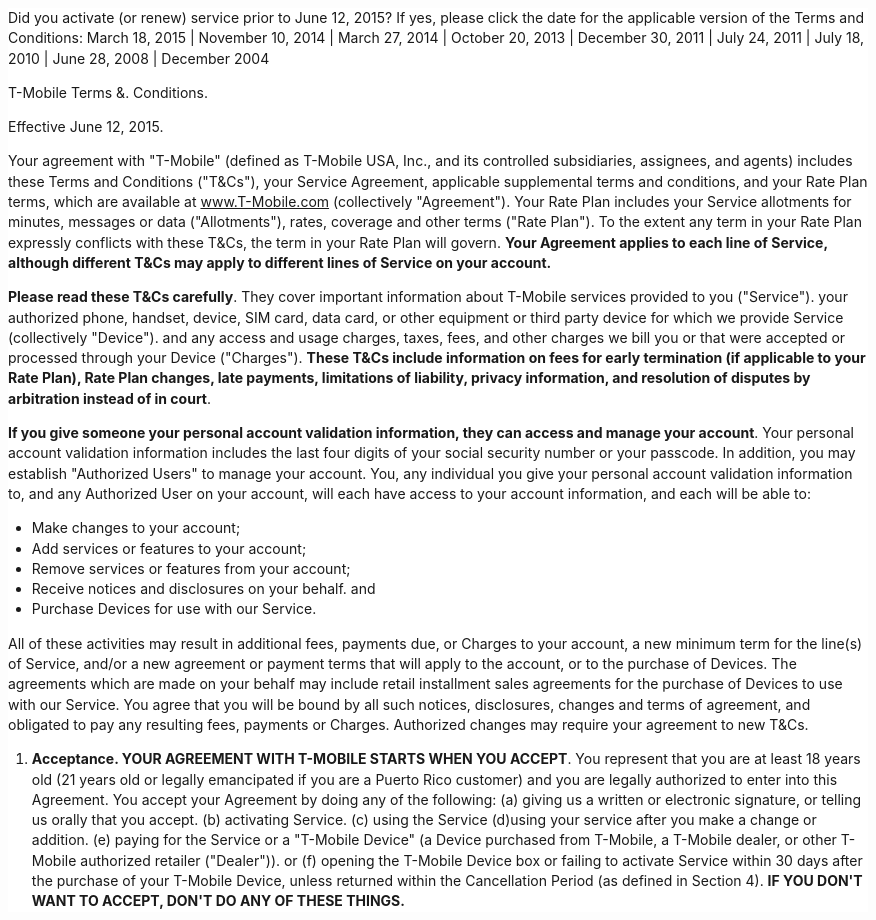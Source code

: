  
  

Did you activate (or renew) service prior to June 12, 2015? If yes, please click the date for the applicable version of the Terms and Conditions: March 18, 2015 | November 10, 2014 | March 27, 2014 | October 20, 2013 | December 30, 2011 | July 24, 2011 | July 18, 2010 | June 28, 2008 | December 2004

  
T-Mobile Terms &. Conditions.

Effective June 12, 2015.  
  

Your agreement with "T-Mobile" (defined as T-Mobile USA, Inc., and its controlled subsidiaries, assignees, and agents) includes these Terms and Conditions ("T&Cs"), your Service Agreement, applicable supplemental terms and conditions, and your Rate Plan terms, which are available at www.T-Mobile.com (collectively "Agreement"). Your Rate Plan includes your Service allotments for minutes, messages or data ("Allotments"), rates, coverage and other terms ("Rate Plan"). To the extent any term in your Rate Plan expressly conflicts with these T&Cs, the term in your Rate Plan will govern. **Your Agreement applies to each line of Service, although different T&Cs may apply to different lines of Service on your account.**

**Please read these T&Cs carefully**. They cover important information about T-Mobile services provided to you ("Service"). your authorized phone, handset, device, SIM card, data card, or other equipment or third party device for which we provide Service (collectively "Device"). and any access and usage charges, taxes, fees, and other charges we bill you or that were accepted or processed through your Device ("Charges"). **These T&Cs include information on fees for early termination (if applicable to your Rate Plan), Rate Plan changes, late payments, limitations of liability, privacy information, and resolution of disputes by arbitration instead of in court**.

**If you give someone your personal account validation information, they can access and manage your account**. Your personal account validation information includes the last four digits of your social security number or your passcode. In addition, you may establish "Authorized Users" to manage your account. You, any individual you give your personal account validation information to, and any Authorized User on your account, will each have access to your account information, and each will be able to:

*   Make changes to your account;
*   Add services or features to your account;
*   Remove services or features from your account;
*   Receive notices and disclosures on your behalf. and
*   Purchase Devices for use with our Service.

All of these activities may result in additional fees, payments due, or Charges to your account, a new minimum term for the line(s) of Service, and/or a new agreement or payment terms that will apply to the account, or to the purchase of Devices. The agreements which are made on your behalf may include retail installment sales agreements for the purchase of Devices to use with our Service. You agree that you will be bound by all such notices, disclosures, changes and terms of agreement, and obligated to pay any resulting fees, payments or Charges. Authorized changes may require your agreement to new T&Cs.

1.  **Acceptance. YOUR AGREEMENT WITH T-MOBILE STARTS WHEN YOU ACCEPT**. You represent that you are at least 18 years old (21 years old or legally emancipated if you are a Puerto Rico customer) and you are legally authorized to enter into this Agreement. You accept your Agreement by doing any of the following: (a) giving us a written or electronic signature, or telling us orally that you accept. (b) activating Service. (c) using the Service (d)using your service after you make a change or addition. (e) paying for the Service or a "T-Mobile Device" (a Device purchased from T-Mobile, a T-Mobile dealer, or other T-Mobile authorized retailer ("Dealer")). or (f) opening the T-Mobile Device box or failing to activate Service within 30 days after the purchase of your T-Mobile Device, unless returned within the Cancellation Period (as defined in Section 4). **IF YOU DON'T WANT TO ACCEPT, DON'T DO ANY OF THESE THINGS.**
    